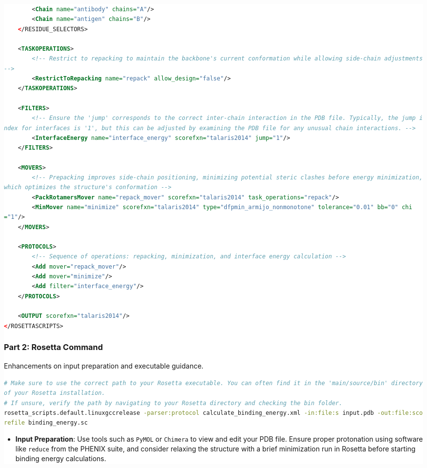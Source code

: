 ```xml
        <Chain name="antibody" chains="A"/>
        <Chain name="antigen" chains="B"/>
    </RESIDUE_SELECTORS>

    <TASKOPERATIONS>
        <!-- Restrict to repacking to maintain the backbone's current conformation while allowing side-chain adjustments -->
        <RestrictToRepacking name="repack" allow_design="false"/>
    </TASKOPERATIONS>

    <FILTERS>
        <!-- Ensure the 'jump' corresponds to the correct inter-chain interaction in the PDB file. Typically, the jump index for interfaces is '1', but this can be adjusted by examining the PDB file for any unusual chain interactions. -->
        <InterfaceEnergy name="interface_energy" scorefxn="talaris2014" jump="1"/>
    </FILTERS>

    <MOVERS>
        <!-- Prepacking improves side-chain positioning, minimizing potential steric clashes before energy minimization, which optimizes the structure's conformation -->
        <PackRotamersMover name="repack_mover" scorefxn="talaris2014" task_operations="repack"/>
        <MinMover name="minimize" scorefxn="talaris2014" type="dfpmin_armijo_nonmonotone" tolerance="0.01" bb="0" chi="1"/>
    </MOVERS>

    <PROTOCOLS>
        <!-- Sequence of operations: repacking, minimization, and interface energy calculation -->
        <Add mover="repack_mover"/>
        <Add mover="minimize"/>
        <Add filter="interface_energy"/>
    </PROTOCOLS>

    <OUTPUT scorefxn="talaris2014"/>
</ROSETTASCRIPTS>
```

### Part 2: Rosetta Command

Enhancements on input preparation and executable guidance.

```bash
# Make sure to use the correct path to your Rosetta executable. You can often find it in the 'main/source/bin' directory of your Rosetta installation.
# If unsure, verify the path by navigating to your Rosetta directory and checking the bin folder.
rosetta_scripts.default.linuxgccrelease -parser:protocol calculate_binding_energy.xml -in:file:s input.pdb -out:file:scorefile binding_energy.sc
```

- **Input Preparation**: Use tools such as `PyMOL` or `Chimera` to view and edit your PDB file. Ensure proper protonation using software like `reduce` from the PHENIX suite, and consider relaxing the structure with a brief minimization run in Rosetta before starting binding energy calculations.
